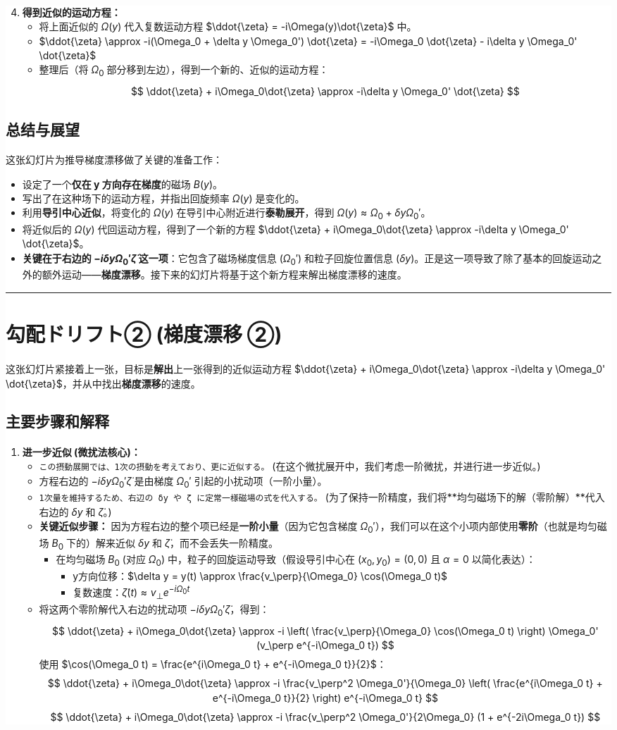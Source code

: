 4.  **得到近似的运动方程：**
    *   将上面近似的 $\Omega(y)$ 代入复数运动方程 $\ddot{\zeta} = -i\Omega(y)\dot{\zeta}$ 中。
    *   $\ddot{\zeta} \approx -i(\Omega_0 + \delta y \Omega_0') \dot{\zeta} = -i\Omega_0 \dot{\zeta} - i\delta y \Omega_0' \dot{\zeta}$
    *   整理后（将 $\Omega_0$ 部分移到左边），得到一个新的、近似的运动方程：
        $$
        \ddot{\zeta} + i\Omega_0\dot{\zeta} \approx -i\delta y \Omega_0' \dot{\zeta}
        $$

## 总结与展望

这张幻灯片为推导梯度漂移做了关键的准备工作：
*   设定了一个**仅在 y 方向存在梯度**的磁场 $B(y)$。
*   写出了在这种场下的运动方程，并指出回旋频率 $\Omega(y)$ 是变化的。
*   利用**导引中心近似**，将变化的 $\Omega(y)$ 在导引中心附近进行**泰勒展开**，得到 $\Omega(y) \approx \Omega_0 + \delta y \Omega_0'$。
*   将近似后的 $\Omega(y)$ 代回运动方程，得到了一个新的方程 $\ddot{\zeta} + i\Omega_0\dot{\zeta} \approx -i\delta y \Omega_0' \dot{\zeta}$。
*   **关键在于右边的 $-i\delta y \Omega_0' \dot{\zeta}$ 这一项**：它包含了磁场梯度信息 ($\Omega_0'$) 和粒子回旋位置信息 ($\delta y$)。正是这一项导致了除了基本的回旋运动之外的额外运动——**梯度漂移**。接下来的幻灯片将基于这个新方程来解出梯度漂移的速度。

---

# 勾配ドリフト② (梯度漂移 ②)

这张幻灯片紧接着上一张，目标是**解出**上一张得到的近似运动方程 $\ddot{\zeta} + i\Omega_0\dot{\zeta} \approx -i\delta y \Omega_0' \dot{\zeta}$，并从中找出**梯度漂移**的速度。

## 主要步骤和解释

1.  **进一步近似 (微扰法核心)：**
    *   `この摂動展開では、1次の摂動を考えており、更に近似する。` (在这个微扰展开中，我们考虑一阶微扰，并进行进一步近似。)
    *   方程右边的 $-i\delta y \Omega_0' \dot{\zeta}$ 是由梯度 $\Omega_0'$ 引起的小扰动项（一阶小量）。
    *   `1次量を維持するため、右辺の δy や ̇ζ に定常一様磁場の式を代入する。` (为了保持一阶精度，我们将**均匀磁场下的解（零阶解）**代入右边的 $\delta y$ 和 $\dot{\zeta}$。)
    *   **关键近似步骤：** 因为方程右边的整个项已经是**一阶小量**（因为它包含梯度 $\Omega_0'$），我们可以在这个小项内部使用**零阶**（也就是均匀磁场 $B_0$ 下的）解来近似 $\delta y$ 和 $\dot{\zeta}$，而不会丢失一阶精度。
        *   在均匀磁场 $B_0$ (对应 $\Omega_0$) 中，粒子的回旋运动导致（假设导引中心在 $(x_0, y_0)=(0,0)$ 且 $\alpha=0$ 以简化表达）：
            *   y方向位移：$\delta y = y(t) \approx \frac{v_\perp}{\Omega_0} \cos(\Omega_0 t)$
            *   复数速度：$\dot{\zeta}(t) \approx v_\perp e^{-i\Omega_0 t}$
    *   将这两个零阶解代入右边的扰动项 $-i\delta y \Omega_0' \dot{\zeta}$，得到：
        $$
        \ddot{\zeta} + i\Omega_0\dot{\zeta} \approx -i \left( \frac{v_\perp}{\Omega_0} \cos(\Omega_0 t) \right) \Omega_0' (v_\perp e^{-i\Omega_0 t})
        $$
        使用 $\cos(\Omega_0 t) = \frac{e^{i\Omega_0 t} + e^{-i\Omega_0 t}}{2}$：
        $$
        \ddot{\zeta} + i\Omega_0\dot{\zeta} \approx -i \frac{v_\perp^2 \Omega_0'}{\Omega_0} \left( \frac{e^{i\Omega_0 t} + e^{-i\Omega_0 t}}{2} \right) e^{-i\Omega_0 t}
        $$
        $$
        \ddot{\zeta} + i\Omega_0\dot{\zeta} \approx -i \frac{v_\perp^2 \Omega_0'}{2\Omega_0} (1 + e^{-2i\Omega_0 t})
        $$
